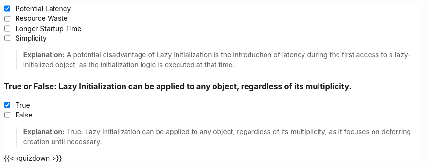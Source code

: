 - [x] Potential Latency
- [ ] Resource Waste
- [ ] Longer Startup Time
- [ ] Simplicity

> **Explanation:** A potential disadvantage of Lazy Initialization is the introduction of latency during the first access to a lazy-initialized object, as the initialization logic is executed at that time.

### True or False: Lazy Initialization can be applied to any object, regardless of its multiplicity.

- [x] True
- [ ] False

> **Explanation:** True. Lazy Initialization can be applied to any object, regardless of its multiplicity, as it focuses on deferring creation until necessary.

{{< /quizdown >}}
